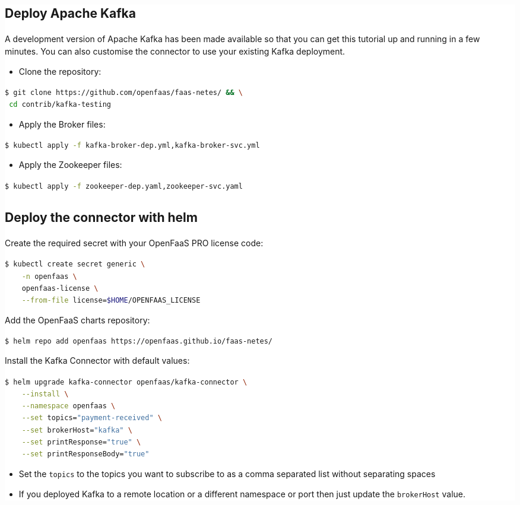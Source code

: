 ## Deploy Apache Kafka

A development version of Apache Kafka has been made available so that you can get this tutorial up and running in a few minutes. You can also customise the connector to use your existing Kafka deployment.

* Clone the repository:

 ```bash
$ git clone https://github.com/openfaas/faas-netes/ && \
  cd contrib/kafka-testing
```

* Apply the Broker files:

```bash
$ kubectl apply -f kafka-broker-dep.yml,kafka-broker-svc.yml
```

* Apply the Zookeeper files:

```bash
$ kubectl apply -f zookeeper-dep.yaml,zookeeper-svc.yaml
```

## Deploy the connector with helm

Create the required secret with your OpenFaaS PRO license code:

```bash
$ kubectl create secret generic \
    -n openfaas \
    openfaas-license \
    --from-file license=$HOME/OPENFAAS_LICENSE
```
Add the OpenFaaS charts repository:

```sh
$ helm repo add openfaas https://openfaas.github.io/faas-netes/
```

Install the Kafka Connector with default values:

```bash
$ helm upgrade kafka-connector openfaas/kafka-connector \
    --install \
    --namespace openfaas \
    --set topics="payment-received" \
    --set brokerHost="kafka" \
    --set printResponse="true" \
    --set printResponseBody="true"
```

* Set the `topics` to the topics you want to subscribe to as a comma separated list without separating spaces

* If you deployed Kafka to a remote location or a different namespace or port then just update the `brokerHost` value.
